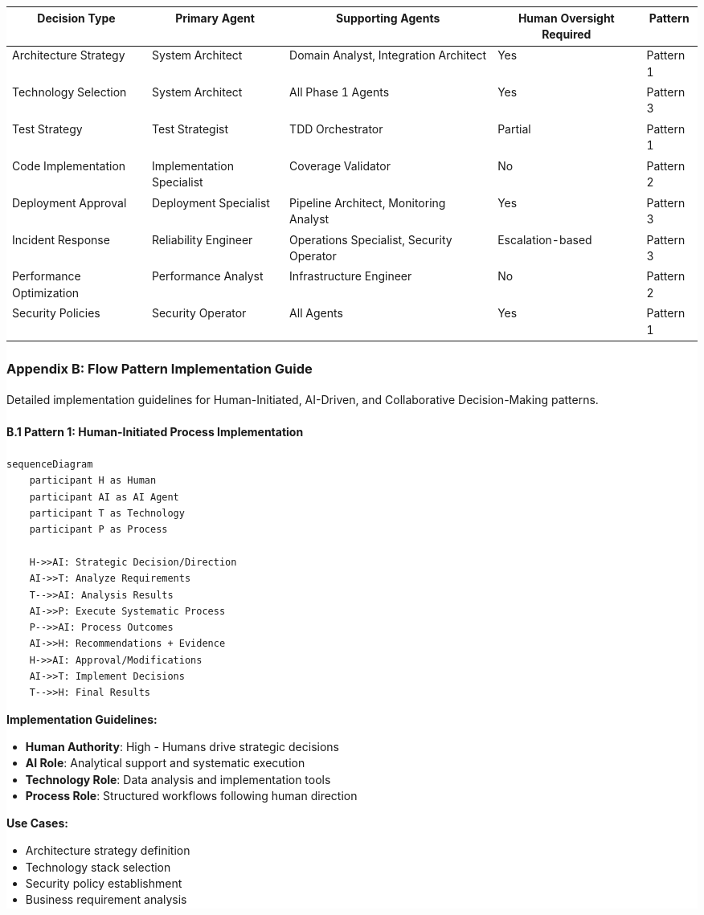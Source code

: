 | Decision Type | Primary Agent | Supporting Agents | Human Oversight Required | Pattern |
|---------------|---------------|-------------------|-------------------------|----------|
| Architecture Strategy | System Architect | Domain Analyst, Integration Architect | Yes | Pattern 1 |
| Technology Selection | System Architect | All Phase 1 Agents | Yes | Pattern 3 |
| Test Strategy | Test Strategist | TDD Orchestrator | Partial | Pattern 1 |
| Code Implementation | Implementation Specialist | Coverage Validator | No | Pattern 2 |
| Deployment Approval | Deployment Specialist | Pipeline Architect, Monitoring Analyst | Yes | Pattern 3 |
| Incident Response | Reliability Engineer | Operations Specialist, Security Operator | Escalation-based | Pattern 3 |
| Performance Optimization | Performance Analyst | Infrastructure Engineer | No | Pattern 2 |
| Security Policies | Security Operator | All Agents | Yes | Pattern 1 |

### Appendix B: Flow Pattern Implementation Guide

Detailed implementation guidelines for Human-Initiated, AI-Driven, and Collaborative Decision-Making patterns.

#### B.1 Pattern 1: Human-Initiated Process Implementation

```mermaid
sequenceDiagram
    participant H as Human
    participant AI as AI Agent
    participant T as Technology
    participant P as Process
    
    H->>AI: Strategic Decision/Direction
    AI->>T: Analyze Requirements
    T-->>AI: Analysis Results
    AI->>P: Execute Systematic Process
    P-->>AI: Process Outcomes
    AI->>H: Recommendations + Evidence
    H->>AI: Approval/Modifications
    AI->>T: Implement Decisions
    T-->>H: Final Results
```

**Implementation Guidelines:**
- **Human Authority**: High - Humans drive strategic decisions
- **AI Role**: Analytical support and systematic execution
- **Technology Role**: Data analysis and implementation tools
- **Process Role**: Structured workflows following human direction

**Use Cases:**
- Architecture strategy definition
- Technology stack selection
- Security policy establishment
- Business requirement analysis
